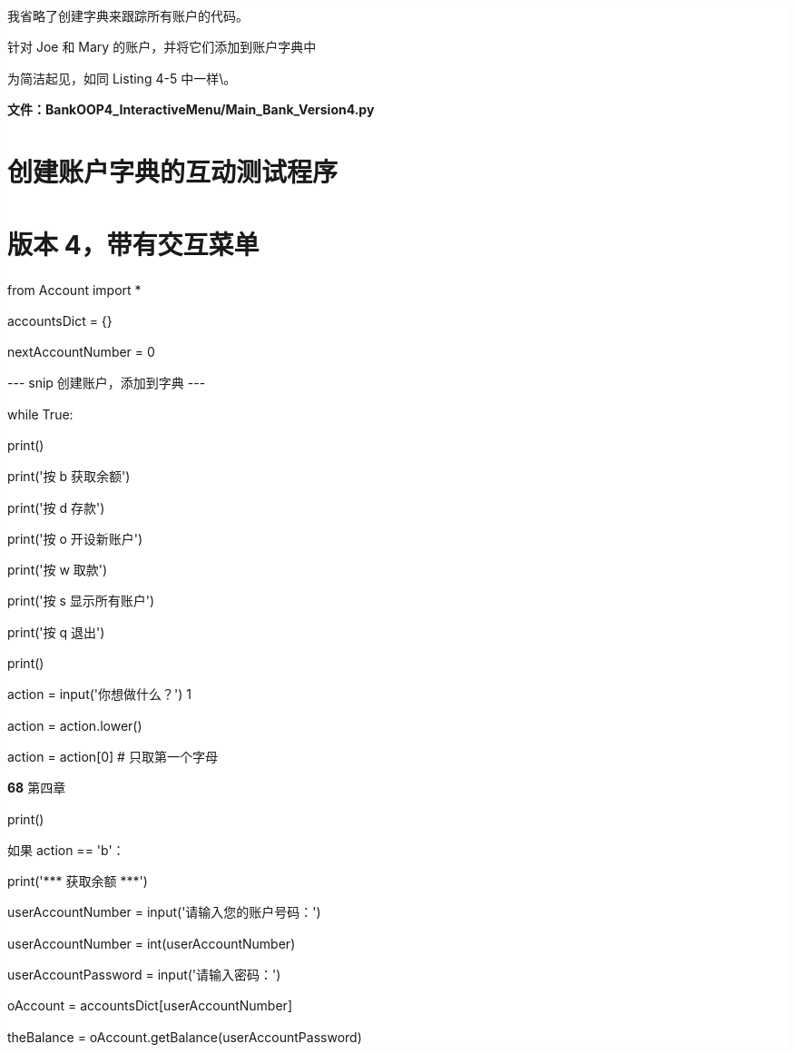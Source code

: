 我省略了创建字典来跟踪所有账户的代码。 

针对 Joe 和 Mary 的账户，并将它们添加到账户字典中

为简洁起见，如同 Listing 4-5 中一样\。

**文件：BankOOP4_InteractiveMenu/Main_Bank_Version4.py**

# 创建账户字典的互动测试程序

# 版本 4，带有交互菜单

from Account import *

accountsDict = {}

nextAccountNumber = 0

--- snip 创建账户，添加到字典 ---

while True:

print()

print('按 b 获取余额')

print('按 d 存款')

print('按 o 开设新账户')

print('按 w 取款')

print('按 s 显示所有账户')

print('按 q 退出')

print()

action = input('你想做什么？') 1

action = action.lower()

action = action[0]  # 只取第一个字母

**68** 第四章

print()

如果 action == 'b'：

print('*** 获取余额 ***')

userAccountNumber = input('请输入您的账户号码：')

userAccountNumber = int(userAccountNumber)

userAccountPassword = input('请输入密码：')

oAccount = accountsDict[userAccountNumber]

theBalance = oAccount.getBalance(userAccountPassword)
